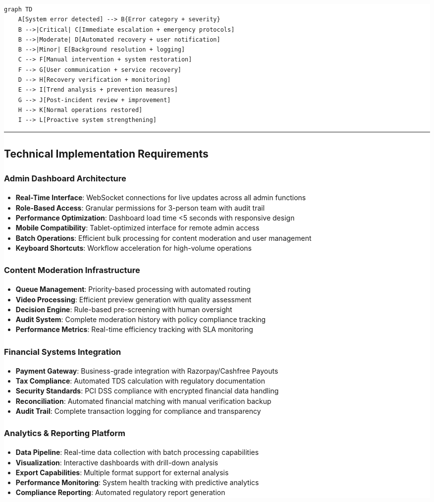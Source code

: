 ```mermaid
graph TD
    A[System error detected] --> B{Error category + severity}
    B -->|Critical| C[Immediate escalation + emergency protocols]
    B -->|Moderate| D[Automated recovery + user notification]
    B -->|Minor| E[Background resolution + logging]
    C --> F[Manual intervention + system restoration]
    F --> G[User communication + service recovery]
    D --> H[Recovery verification + monitoring]
    E --> I[Trend analysis + prevention measures]
    G --> J[Post-incident review + improvement]
    H --> K[Normal operations restored]
    I --> L[Proactive system strengthening]
```

---

## Technical Implementation Requirements

### Admin Dashboard Architecture

- **Real-Time Interface**: WebSocket connections for live updates across all admin functions
- **Role-Based Access**: Granular permissions for 3-person team with audit trail
- **Performance Optimization**: Dashboard load time <5 seconds with responsive design
- **Mobile Compatibility**: Tablet-optimized interface for remote admin access
- **Batch Operations**: Efficient bulk processing for content moderation and user management
- **Keyboard Shortcuts**: Workflow acceleration for high-volume operations

### Content Moderation Infrastructure

- **Queue Management**: Priority-based processing with automated routing
- **Video Processing**: Efficient preview generation with quality assessment
- **Decision Engine**: Rule-based pre-screening with human oversight
- **Audit System**: Complete moderation history with policy compliance tracking
- **Performance Metrics**: Real-time efficiency tracking with SLA monitoring

### Financial Systems Integration

- **Payment Gateway**: Business-grade integration with Razorpay/Cashfree Payouts
- **Tax Compliance**: Automated TDS calculation with regulatory documentation
- **Security Standards**: PCI DSS compliance with encrypted financial data handling
- **Reconciliation**: Automated financial matching with manual verification backup
- **Audit Trail**: Complete transaction logging for compliance and transparency

### Analytics & Reporting Platform

- **Data Pipeline**: Real-time data collection with batch processing capabilities
- **Visualization**: Interactive dashboards with drill-down analysis
- **Export Capabilities**: Multiple format support for external analysis
- **Performance Monitoring**: System health tracking with predictive analytics
- **Compliance Reporting**: Automated regulatory report generation
